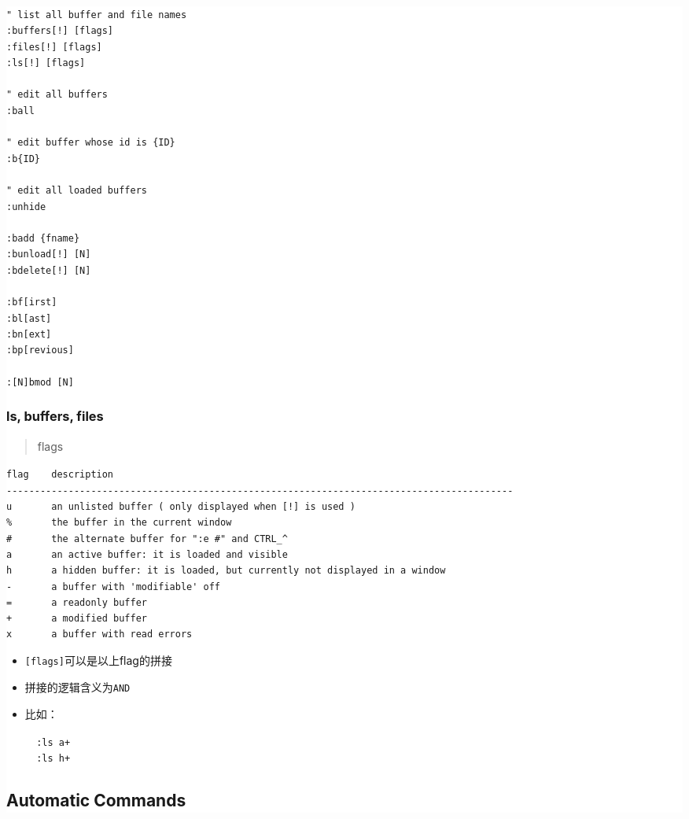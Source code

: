     " list all buffer and file names
    :buffers[!] [flags]
    :files[!] [flags]
    :ls[!] [flags]

    " edit all buffers
    :ball

    " edit buffer whose id is {ID}
    :b{ID}

    " edit all loaded buffers
    :unhide

    :badd {fname}
    :bunload[!] [N]
    :bdelete[!] [N]

    :bf[irst]
    :bl[ast]
    :bn[ext]
    :bp[revious]

    :[N]bmod [N]


### ls, buffers, files

> flags

    flag    description
    ------------------------------------------------------------------------------------------
    u       an unlisted buffer ( only displayed when [!] is used )
    %       the buffer in the current window
    #       the alternate buffer for ":e #" and CTRL_^
    a       an active buffer: it is loaded and visible
    h       a hidden buffer: it is loaded, but currently not displayed in a window
    -       a buffer with 'modifiable' off
    =       a readonly buffer
    +       a modified buffer
    x       a buffer with read errors

* `[flags]`可以是以上flag的拼接
* 拼接的逻辑含义为`AND`
* 比如：

        :ls a+
        :ls h+







## Automatic Commands
